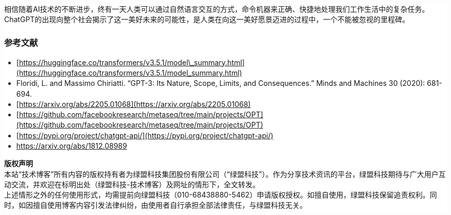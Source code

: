 相信随着AI技术的不断进步，终有一天人类可以通过自然语言交互的方式，命令机器来正确、快捷地处理我们工作生活中的复杂任务。ChatGPT的出现向整个社会揭示了这一美好未来的可能性，是人类在向这一美好愿景迈进的过程中，一个不能被忽视的里程碑。

### 参考文献

-   [https://huggingface.co/transformers/v3.5.1/model\_summary.html](https://huggingface.co/transformers/v3.5.1/model_summary.html)
-   Floridi, L. and Massimo Chiriatti. “GPT-3: Its Nature, Scope, Limits, and Consequences.” Minds and Machines 30 (2020): 681-694.
-   [https://arxiv.org/abs/2205.01068](https://arxiv.org/abs/2205.01068)
-   [https://github.com/facebookresearch/metaseq/tree/main/projects/OPT](https://github.com/facebookresearch/metaseq/tree/main/projects/OPT)
-   [https://pypi.org/project/chatgpt-api/](https://pypi.org/project/chatgpt-api/)
-   https://arxiv.org/abs/1812.08989

**版权声明**  
本站“技术博客”所有内容的版权持有者为绿盟科技集团股份有限公司（“绿盟科技”）。作为分享技术资讯的平台，绿盟科技期待与广大用户互动交流，并欢迎在标明出处（绿盟科技-技术博客）及网址的情形下，全文转发。  
上述情形之外的任何使用形式，均需提前向绿盟科技（010-68438880-5462）申请版权授权。如擅自使用，绿盟科技保留追责权利。同时，如因擅自使用博客内容引发法律纠纷，由使用者自行承担全部法律责任，与绿盟科技无关。